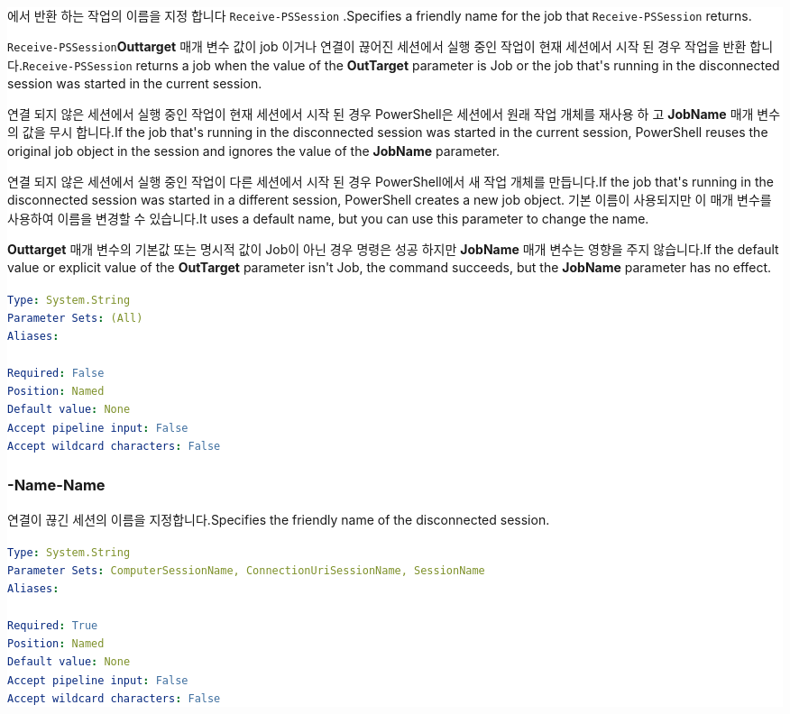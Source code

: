 <span data-ttu-id="fdf0f-285">에서 반환 하는 작업의 이름을 지정 합니다 `Receive-PSSession` .</span><span class="sxs-lookup"><span data-stu-id="fdf0f-285">Specifies a friendly name for the job that `Receive-PSSession` returns.</span></span>

<span data-ttu-id="fdf0f-286">`Receive-PSSession`**Outtarget** 매개 변수 값이 job 이거나 연결이 끊어진 세션에서 실행 중인 작업이 현재 세션에서 시작 된 경우 작업을 반환 합니다.</span><span class="sxs-lookup"><span data-stu-id="fdf0f-286">`Receive-PSSession` returns a job when the value of the **OutTarget** parameter is Job or the job that's running in the disconnected session was started in the current session.</span></span>

<span data-ttu-id="fdf0f-287">연결 되지 않은 세션에서 실행 중인 작업이 현재 세션에서 시작 된 경우 PowerShell은 세션에서 원래 작업 개체를 재사용 하 고 **JobName** 매개 변수의 값을 무시 합니다.</span><span class="sxs-lookup"><span data-stu-id="fdf0f-287">If the job that's running in the disconnected session was started in the current session, PowerShell reuses the original job object in the session and ignores the value of the **JobName** parameter.</span></span>

<span data-ttu-id="fdf0f-288">연결 되지 않은 세션에서 실행 중인 작업이 다른 세션에서 시작 된 경우 PowerShell에서 새 작업 개체를 만듭니다.</span><span class="sxs-lookup"><span data-stu-id="fdf0f-288">If the job that's running in the disconnected session was started in a different session, PowerShell creates a new job object.</span></span> <span data-ttu-id="fdf0f-289">기본 이름이 사용되지만 이 매개 변수를 사용하여 이름을 변경할 수 있습니다.</span><span class="sxs-lookup"><span data-stu-id="fdf0f-289">It uses a default name, but you can use this parameter to change the name.</span></span>

<span data-ttu-id="fdf0f-290">**Outtarget** 매개 변수의 기본값 또는 명시적 값이 Job이 아닌 경우 명령은 성공 하지만 **JobName** 매개 변수는 영향을 주지 않습니다.</span><span class="sxs-lookup"><span data-stu-id="fdf0f-290">If the default value or explicit value of the **OutTarget** parameter isn't Job, the command succeeds, but the **JobName** parameter has no effect.</span></span>

```yaml
Type: System.String
Parameter Sets: (All)
Aliases:

Required: False
Position: Named
Default value: None
Accept pipeline input: False
Accept wildcard characters: False
```

### <span data-ttu-id="fdf0f-291">-Name</span><span class="sxs-lookup"><span data-stu-id="fdf0f-291">-Name</span></span>

<span data-ttu-id="fdf0f-292">연결이 끊긴 세션의 이름을 지정합니다.</span><span class="sxs-lookup"><span data-stu-id="fdf0f-292">Specifies the friendly name of the disconnected session.</span></span>

```yaml
Type: System.String
Parameter Sets: ComputerSessionName, ConnectionUriSessionName, SessionName
Aliases:

Required: True
Position: Named
Default value: None
Accept pipeline input: False
Accept wildcard characters: False
```
